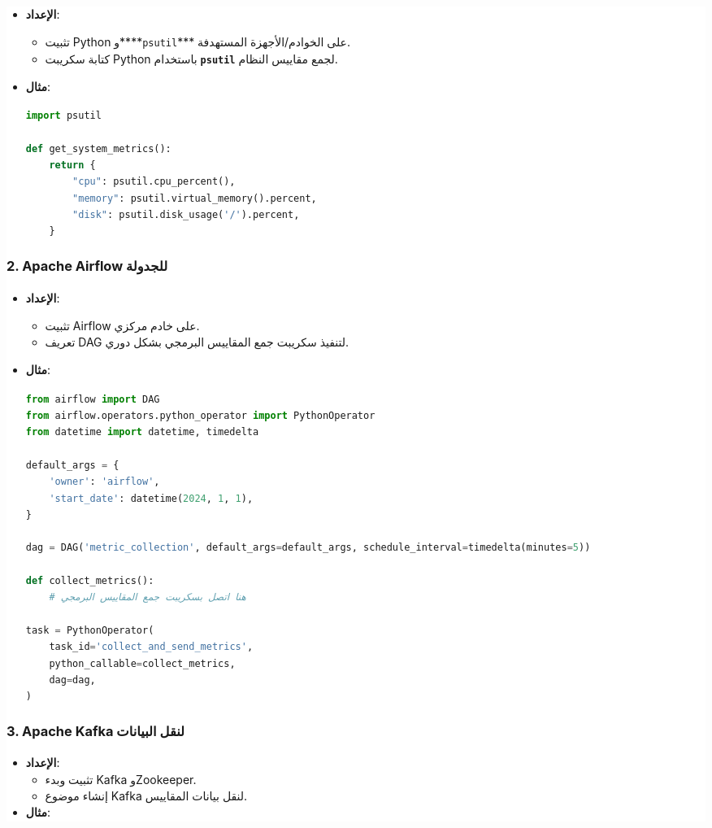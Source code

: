 - **الإعداد**:
    - تثبيت Python و****`psutil`*** على الخوادم/الأجهزة المستهدفة.
    - كتابة سكريبت Python باستخدام **`psutil`** لجمع مقاييس النظام.
- **مثال**:
    
    ```python
    import psutil
    
    def get_system_metrics():
        return {
            "cpu": psutil.cpu_percent(),
            "memory": psutil.virtual_memory().percent,
            "disk": psutil.disk_usage('/').percent,
        }
    
    ```
    

### **2. Apache Airflow للجدولة**

- **الإعداد**:
    - تثبيت Airflow على خادم مركزي.
    - تعريف DAG لتنفيذ سكريبت جمع المقاييس البرمجي بشكل دوري.
- **مثال**:
    
    ```python
    from airflow import DAG
    from airflow.operators.python_operator import PythonOperator
    from datetime import datetime, timedelta
    
    default_args = {
        'owner': 'airflow',
        'start_date': datetime(2024, 1, 1),
    }
    
    dag = DAG('metric_collection', default_args=default_args, schedule_interval=timedelta(minutes=5))
    
    def collect_metrics():
        # هنا اتصل بسكريبت جمع المقاييس البرمجي
    
    task = PythonOperator(
        task_id='collect_and_send_metrics',
        python_callable=collect_metrics,
        dag=dag,
    )
    
    ```
    

### **3. Apache Kafka لنقل البيانات**

- **الإعداد**:
    - تثبيت وبدء Kafka وZookeeper.
    - إنشاء موضوع Kafka لنقل بيانات المقاييس.
- **مثال**:
    